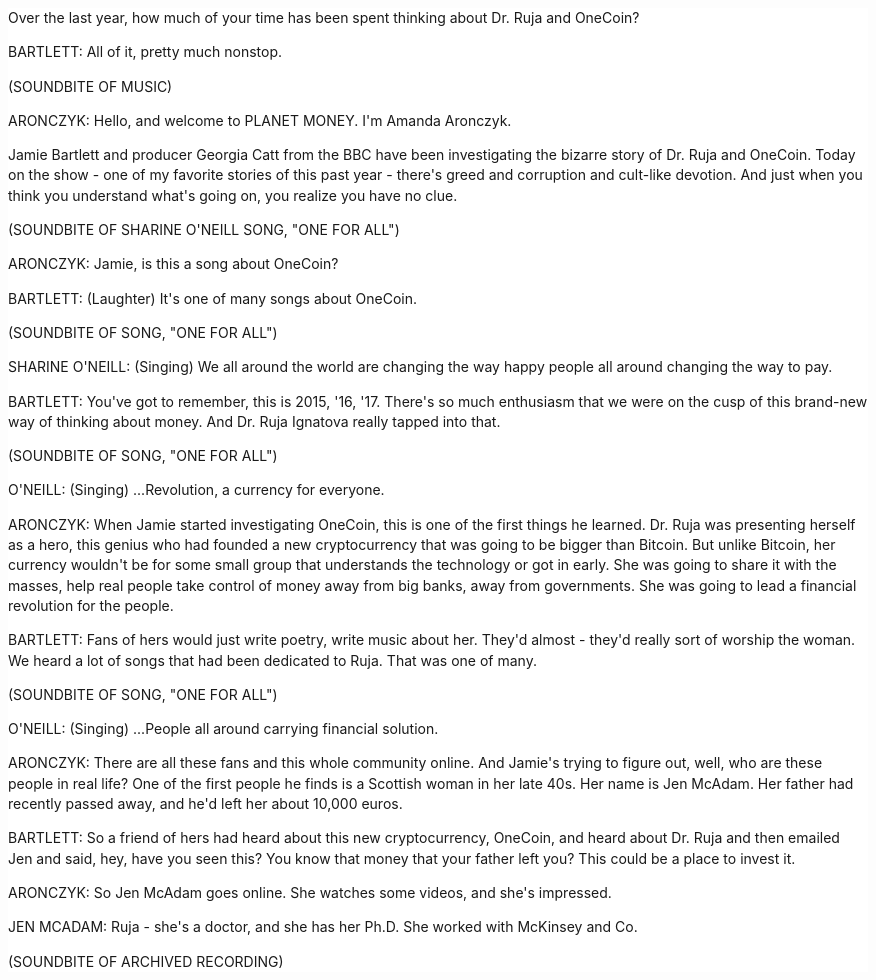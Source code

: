 Over the last year, how much of your time has been spent thinking about Dr. Ruja and OneCoin?

BARTLETT: All of it, pretty much nonstop.

(SOUNDBITE OF MUSIC)

ARONCZYK: Hello, and welcome to PLANET MONEY. I'm Amanda Aronczyk.

Jamie Bartlett and producer Georgia Catt from the BBC have been investigating the bizarre story of Dr. Ruja and OneCoin. Today on the show - one of my favorite stories of this past year - there's greed and corruption and cult-like devotion. And just when you think you understand what's going on, you realize you have no clue.

(SOUNDBITE OF SHARINE O'NEILL SONG, "ONE FOR ALL")

ARONCZYK: Jamie, is this a song about OneCoin?

BARTLETT: (Laughter) It's one of many songs about OneCoin.

(SOUNDBITE OF SONG, "ONE FOR ALL")

SHARINE O'NEILL: (Singing) We all around the world are changing the way happy people all around changing the way to pay.

BARTLETT: You've got to remember, this is 2015, '16, '17. There's so much enthusiasm that we were on the cusp of this brand-new way of thinking about money. And Dr. Ruja Ignatova really tapped into that.

(SOUNDBITE OF SONG, "ONE FOR ALL")

O'NEILL: (Singing) ...Revolution, a currency for everyone.

ARONCZYK: When Jamie started investigating OneCoin, this is one of the first things he learned. Dr. Ruja was presenting herself as a hero, this genius who had founded a new cryptocurrency that was going to be bigger than Bitcoin. But unlike Bitcoin, her currency wouldn't be for some small group that understands the technology or got in early. She was going to share it with the masses, help real people take control of money away from big banks, away from governments. She was going to lead a financial revolution for the people.

BARTLETT: Fans of hers would just write poetry, write music about her. They'd almost - they'd really sort of worship the woman. We heard a lot of songs that had been dedicated to Ruja. That was one of many.

(SOUNDBITE OF SONG, "ONE FOR ALL")

O'NEILL: (Singing) ...People all around carrying financial solution.

ARONCZYK: There are all these fans and this whole community online. And Jamie's trying to figure out, well, who are these people in real life? One of the first people he finds is a Scottish woman in her late 40s. Her name is Jen McAdam. Her father had recently passed away, and he'd left her about 10,000 euros.

BARTLETT: So a friend of hers had heard about this new cryptocurrency, OneCoin, and heard about Dr. Ruja and then emailed Jen and said, hey, have you seen this? You know that money that your father left you? This could be a place to invest it.

ARONCZYK: So Jen McAdam goes online. She watches some videos, and she's impressed.

JEN MCADAM: Ruja - she's a doctor, and she has her Ph.D. She worked with McKinsey and Co.

(SOUNDBITE OF ARCHIVED RECORDING)
